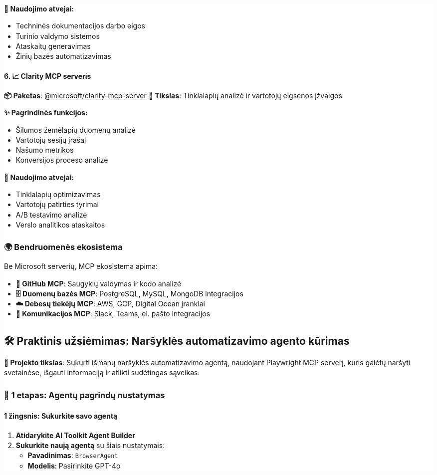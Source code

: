 **🚀 Naudojimo atvejai:**
- Techninės dokumentacijos darbo eigos
- Turinio valdymo sistemos
- Ataskaitų generavimas
- Žinių bazės automatizavimas

#### 6. 📈 Clarity MCP serveris
**📦 Paketas**: [@microsoft/clarity-mcp-server](https://www.npmjs.com/package/@microsoft/clarity-mcp-server)
**🎯 Tikslas**: Tinklalapių analizė ir vartotojų elgsenos įžvalgos

**✨ Pagrindinės funkcijos:**
- Šilumos žemėlapių duomenų analizė
- Vartotojų sesijų įrašai
- Našumo metrikos
- Konversijos proceso analizė

**🚀 Naudojimo atvejai:**
- Tinklalapių optimizavimas
- Vartotojų patirties tyrimai
- A/B testavimo analizė
- Verslo analitikos ataskaitos

### 🌍 Bendruomenės ekosistema

Be Microsoft serverių, MCP ekosistema apima:
- **🐙 GitHub MCP**: Saugyklų valdymas ir kodo analizė
- **🗄️ Duomenų bazės MCP**: PostgreSQL, MySQL, MongoDB integracijos
- **☁️ Debesų tiekėjų MCP**: AWS, GCP, Digital Ocean įrankiai
- **📧 Komunikacijos MCP**: Slack, Teams, el. pašto integracijos

## 🛠️ Praktinis užsiėmimas: Naršyklės automatizavimo agento kūrimas

**🎯 Projekto tikslas**: Sukurti išmanų naršyklės automatizavimo agentą, naudojant Playwright MCP serverį, kuris galėtų naršyti svetainėse, išgauti informaciją ir atlikti sudėtingas sąveikas.

### 🚀 1 etapas: Agentų pagrindų nustatymas

#### 1 žingsnis: Sukurkite savo agentą
1. **Atidarykite AI Toolkit Agent Builder**
2. **Sukurkite naują agentą** su šiais nustatymais:
   - **Pavadinimas**: `BrowserAgent`
   - **Modelis**: Pasirinkite GPT-4o 
